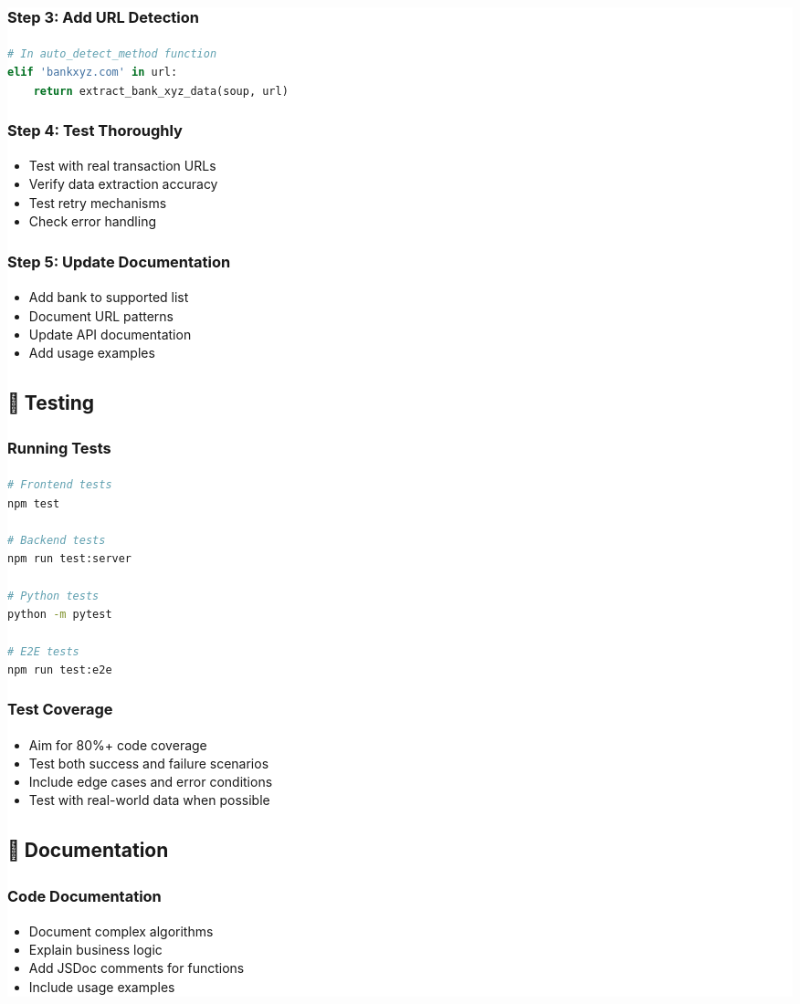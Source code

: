 ### Step 3: Add URL Detection
```python
# In auto_detect_method function
elif 'bankxyz.com' in url:
    return extract_bank_xyz_data(soup, url)
```

### Step 4: Test Thoroughly
- Test with real transaction URLs
- Verify data extraction accuracy
- Test retry mechanisms
- Check error handling

### Step 5: Update Documentation
- Add bank to supported list
- Document URL patterns
- Update API documentation
- Add usage examples

## 🧪 Testing

### Running Tests
```bash
# Frontend tests
npm test

# Backend tests
npm run test:server

# Python tests
python -m pytest

# E2E tests
npm run test:e2e
```

### Test Coverage
- Aim for 80%+ code coverage
- Test both success and failure scenarios
- Include edge cases and error conditions
- Test with real-world data when possible

## 📝 Documentation

### Code Documentation
- Document complex algorithms
- Explain business logic
- Add JSDoc comments for functions
- Include usage examples
